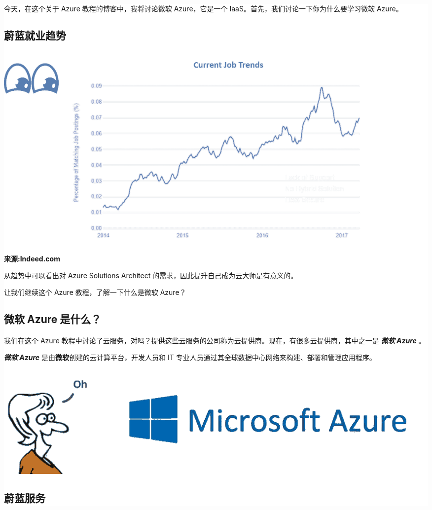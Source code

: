 今天，在这个关于 Azure 教程的博客中，我将讨论微软 Azure，它是一个 IaaS。首先，我们讨论一下你为什么要学习微软 Azure。

## **蔚蓝就业趋势**

![Azure Job Trends - Azure Tutorial - Edureka](img/c30d183b26b466af0b5421183b560dd1.png)

**来源:Indeed.com**

从趋势中可以看出对 Azure Solutions Architect 的需求，因此提升自己成为云大师是有意义的。

让我们继续这个 Azure 教程，了解一下什么是微软 Azure？

## **微软 Azure 是什么？**

我们在这个 Azure 教程中讨论了云服务，对吗？提供这些云服务的公司称为云提供商。现在，有很多云提供商，其中之一是 ***微软 Azure*** 。

***微软 Azure*** 是由**微软**创建的云计算平台，开发人员和 IT 专业人员通过其全球数据中心网络来构建、部署和管理应用程序。

![What is Azure - Azure Tutorial - Edureka](img/6ff0ac685b81ac7e2664b183542e2249.png)

## **蔚蓝服务**
